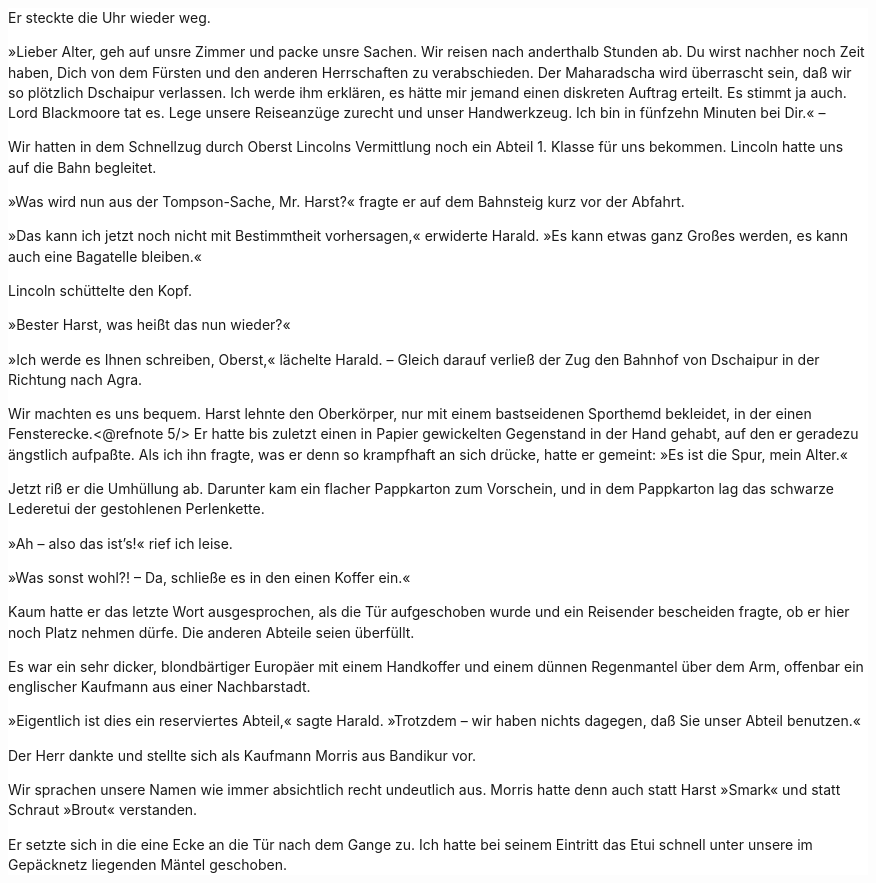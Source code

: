 Er steckte die Uhr wieder weg.

»Lieber Alter, geh auf unsre Zimmer und packe unsre Sachen. Wir reisen nach
anderthalb Stunden ab. Du wirst nachher noch Zeit haben, Dich von dem Fürsten
und den anderen Herrschaften zu verabschieden. Der Maharadscha wird überrascht
sein, daß wir so plötzlich Dschaipur verlassen. Ich werde ihm erklären, es
hätte mir jemand einen diskreten Auftrag erteilt. Es stimmt ja auch. Lord
Blackmoore tat es. Lege unsere Reiseanzüge zurecht und unser Handwerkzeug. Ich
bin in fünfzehn Minuten bei Dir.« –

Wir hatten in dem Schnellzug durch Oberst Lincolns Vermittlung noch ein Abteil
1\. Klasse für uns bekommen. Lincoln hatte uns auf die Bahn begleitet.

»Was wird nun aus der Tompson-Sache, Mr. Harst?« fragte er auf dem Bahnsteig
kurz vor der Abfahrt.

»Das kann ich jetzt noch nicht mit Bestimmtheit vorhersagen,« erwiderte Harald.
»Es kann etwas ganz Großes werden, es kann auch eine Bagatelle bleiben.«

Lincoln schüttelte den Kopf.

»Bester Harst, was heißt das nun wieder?«

»Ich werde es Ihnen schreiben, Oberst,« lächelte Harald. – Gleich darauf
verließ der Zug den Bahnhof von Dschaipur in der Richtung nach Agra.

Wir machten es uns bequem. Harst lehnte den Oberkörper, nur mit einem
bastseidenen Sporthemd bekleidet, in der einen Fensterecke.<@refnote 5/> Er
hatte bis zuletzt einen in Papier gewickelten Gegenstand in der Hand gehabt,
auf den er geradezu ängstlich aufpaßte. Als ich ihn fragte, was er denn so
krampfhaft an sich drücke, hatte er gemeint: »Es ist die Spur, mein Alter.«

Jetzt riß er die Umhüllung ab. Darunter kam ein flacher Pappkarton zum
Vorschein, und in dem Pappkarton lag das schwarze Lederetui der gestohlenen
Perlenkette.

»Ah – also das ist’s!« rief ich leise.

»Was sonst wohl?! – Da, schließe es in den einen Koffer ein.«

Kaum hatte er das letzte Wort ausgesprochen, als die Tür aufgeschoben wurde und
ein Reisender bescheiden fragte, ob er hier noch Platz nehmen dürfe. Die
anderen Abteile seien überfüllt.

Es war ein sehr dicker, blondbärtiger Europäer mit einem Handkoffer und einem
dünnen Regenmantel über dem Arm, offenbar ein englischer Kaufmann aus einer
Nachbarstadt.

»Eigentlich ist dies ein reserviertes Abteil,« sagte Harald. »Trotzdem – wir
haben nichts dagegen, daß Sie unser Abteil benutzen.«

Der Herr dankte und stellte sich als Kaufmann Morris aus Bandikur vor.

Wir sprachen unsere Namen wie immer absichtlich recht undeutlich aus. Morris
hatte denn auch statt Harst »Smark« und statt Schraut »Brout« verstanden.

Er setzte sich in die eine Ecke an die Tür nach dem Gange zu. Ich hatte bei
seinem Eintritt das Etui schnell unter unsere im Gepäcknetz liegenden Mäntel
geschoben.
